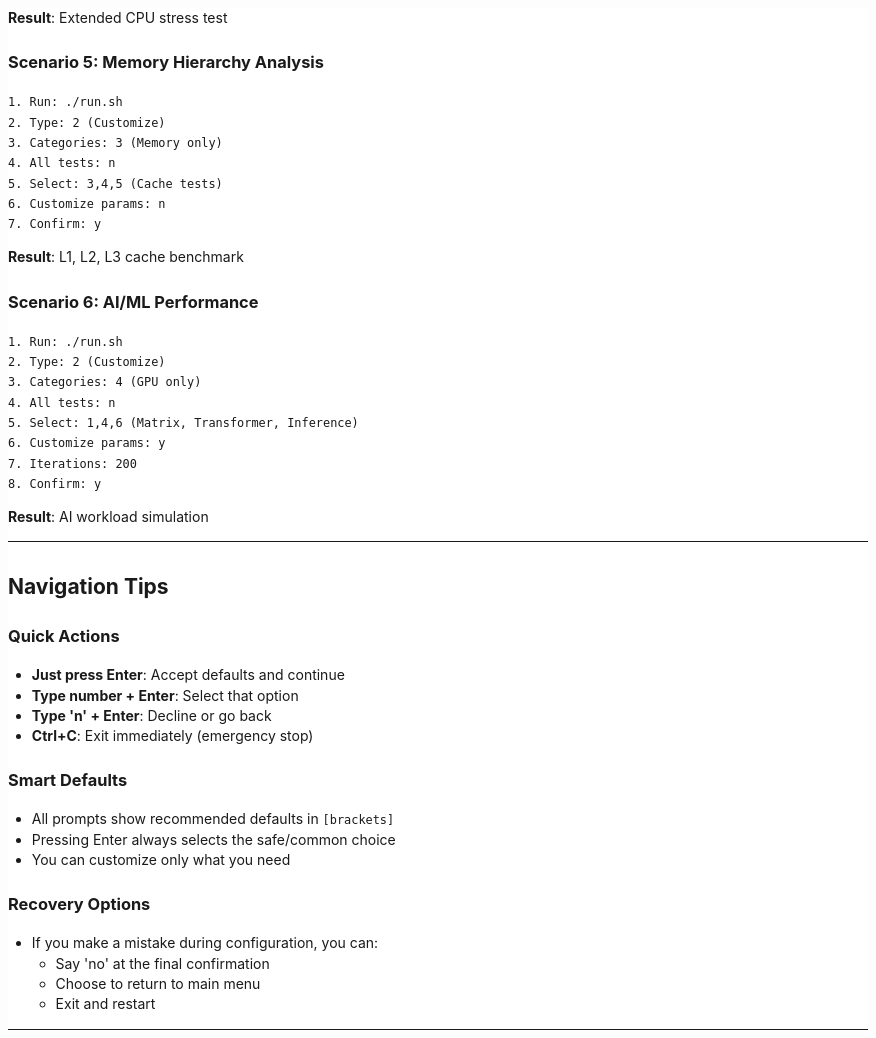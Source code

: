 **Result**: Extended CPU stress test

### Scenario 5: Memory Hierarchy Analysis
```
1. Run: ./run.sh
2. Type: 2 (Customize)
3. Categories: 3 (Memory only)
4. All tests: n
5. Select: 3,4,5 (Cache tests)
6. Customize params: n
7. Confirm: y
```

**Result**: L1, L2, L3 cache benchmark

### Scenario 6: AI/ML Performance
```
1. Run: ./run.sh
2. Type: 2 (Customize)
3. Categories: 4 (GPU only)
4. All tests: n
5. Select: 1,4,6 (Matrix, Transformer, Inference)
6. Customize params: y
7. Iterations: 200
8. Confirm: y
```

**Result**: AI workload simulation

---

## Navigation Tips

### Quick Actions
- **Just press Enter**: Accept defaults and continue
- **Type number + Enter**: Select that option
- **Type 'n' + Enter**: Decline or go back
- **Ctrl+C**: Exit immediately (emergency stop)

### Smart Defaults
- All prompts show recommended defaults in `[brackets]`
- Pressing Enter always selects the safe/common choice
- You can customize only what you need

### Recovery Options
- If you make a mistake during configuration, you can:
  - Say 'no' at the final confirmation
  - Choose to return to main menu
  - Exit and restart

---
